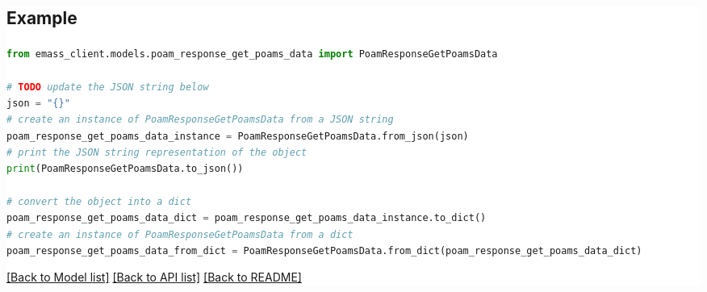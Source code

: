 
## Example

```python
from emass_client.models.poam_response_get_poams_data import PoamResponseGetPoamsData

# TODO update the JSON string below
json = "{}"
# create an instance of PoamResponseGetPoamsData from a JSON string
poam_response_get_poams_data_instance = PoamResponseGetPoamsData.from_json(json)
# print the JSON string representation of the object
print(PoamResponseGetPoamsData.to_json())

# convert the object into a dict
poam_response_get_poams_data_dict = poam_response_get_poams_data_instance.to_dict()
# create an instance of PoamResponseGetPoamsData from a dict
poam_response_get_poams_data_from_dict = PoamResponseGetPoamsData.from_dict(poam_response_get_poams_data_dict)
```
[[Back to Model list]](../README.md#documentation-for-models) [[Back to API list]](../README.md#documentation-for-api-endpoints) [[Back to README]](../README.md)


